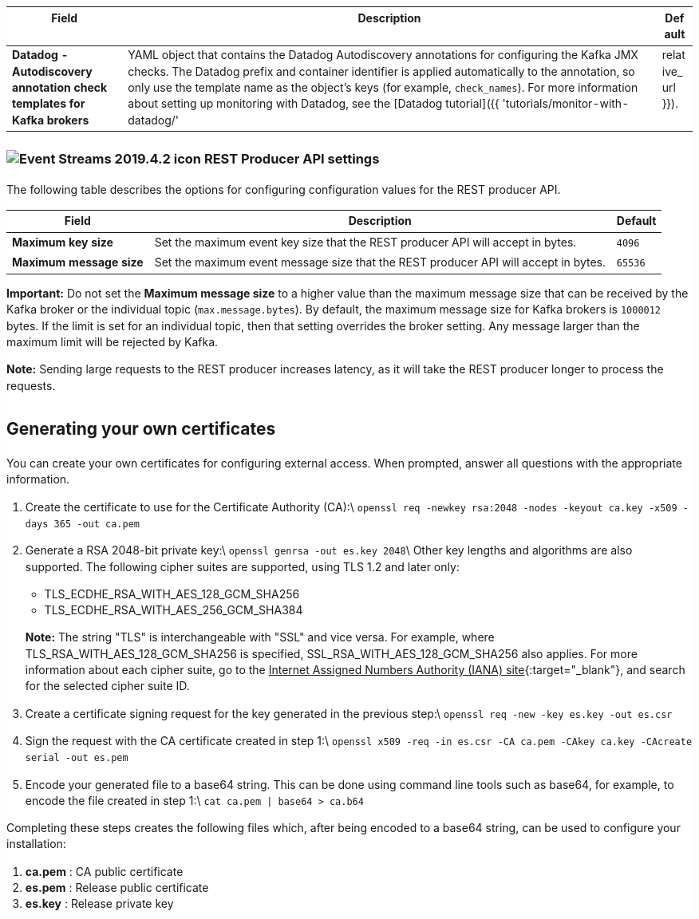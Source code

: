 Field | Description | Default
---|---|---
**Datadog - Autodiscovery annotation check templates for Kafka brokers** | YAML object that contains the Datadog Autodiscovery annotations for configuring the Kafka JMX checks. The Datadog prefix and container identifier is applied automatically to the annotation, so only use the template name as the object’s keys (for example, `check_names`). For more information about setting up monitoring with Datadog, see the [Datadog tutorial]({{ 'tutorials/monitor-with-datadog/' | relative_url }}).  | `None`

### ![Event Streams 2019.4.2 icon](../../../images/2019.4.2.svg "In Event Streams 2019.4.2.") REST Producer API settings

The following table describes the options for configuring configuration values for the REST producer API.

Field | Description | Default
---|---|---
**Maximum key size**      | Set the maximum event key size that the REST producer API will accept in bytes.      | `4096`
**Maximum message size**  | Set the maximum event message size that the REST producer API will accept in bytes.  |  `65536`

**Important:** Do not set the **Maximum message size** to a higher value than the maximum message size that can be received by the Kafka broker or the individual topic (`max.message.bytes`). By default, the maximum message size for Kafka brokers is `1000012` bytes. If the limit is set for an individual topic, then that setting overrides the broker setting. Any message larger than the maximum limit will be rejected by Kafka.

**Note:** Sending large requests to the REST producer increases latency, as it will take the REST producer longer to process the requests.


## Generating your own certificates

You can create your own certificates for configuring external access. When prompted, answer all questions with the appropriate information.

1. Create the certificate to use for the Certificate Authority (CA):\\
   `openssl req -newkey rsa:2048 -nodes -keyout ca.key -x509 -days 365 -out ca.pem`
2. Generate a RSA 2048-bit private key:\\
     `openssl genrsa -out es.key 2048`\\
     Other key lengths and algorithms are also supported. The following cipher suites are supported, using TLS 1.2 and later only:
     - TLS_ECDHE_RSA_WITH_AES_128_GCM_SHA256
     - TLS_ECDHE_RSA_WITH_AES_256_GCM_SHA384

   **Note:** The string "TLS" is interchangeable with "SSL" and vice versa. For example, where TLS_RSA_WITH_AES_128_GCM_SHA256 is specified, SSL_RSA_WITH_AES_128_GCM_SHA256 also applies. For more information about each cipher suite, go to the  [Internet Assigned Numbers Authority (IANA) site](https://www.iana.org/assignments/tls-parameters/tls-parameters.xml){:target="_blank"}, and search for the selected cipher suite ID.

3. Create a certificate signing request for the key generated in the previous step:\\
   `openssl req -new -key es.key -out es.csr`
4. Sign the request with the CA certificate created in step 1:\\
   `openssl x509 -req -in es.csr -CA ca.pem -CAkey ca.key -CAcreateserial -out es.pem`
5. Encode your generated file to a base64 string. This can be done using command line tools such as base64, for example, to encode the file created in step 1:\\
   `cat ca.pem | base64 > ca.b64`

Completing these steps creates the following files which, after being encoded to a base64 string, can be used to configure your installation:

1. **ca.pem** : CA public certificate
2. **es.pem** : Release public certificate
3. **es.key** : Release private key
